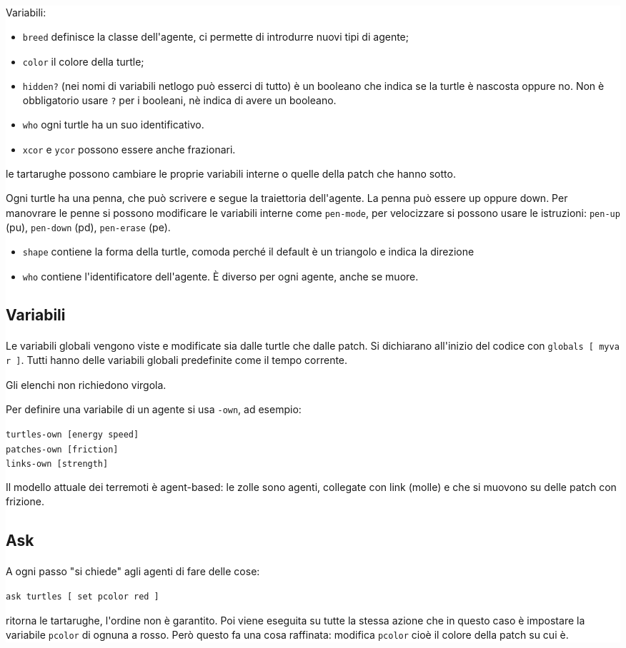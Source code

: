 Variabili:

- `breed` definisce la classe dell'agente, ci permette di introdurre nuovi tipi di agente;

- `color` il colore della turtle;

- `hidden?` (nei nomi di variabili netlogo può esserci di tutto) è un booleano che indica se la turtle è
nascosta oppure no. Non è obbligatorio usare `?` per i booleani, nè indica di avere un booleano.

- `who` ogni turtle ha un suo identificativo.

- `xcor` e `ycor` possono essere anche frazionari.

le tartarughe possono cambiare le proprie variabili interne o quelle della patch che hanno sotto.

Ogni turtle ha una penna, che può scrivere e segue la traiettoria dell'agente. La penna può essere up oppure down.
Per manovrare le penne si possono modificare le variabili interne come `pen-mode`, per velocizzare si possono usare
le istruzioni: `pen-up` (pu), `pen-down` (pd), `pen-erase` (pe).

- `shape` contiene la forma della turtle, comoda perché il default è un triangolo e indica la direzione

- `who` contiene l'identificatore dell'agente. È diverso per ogni agente, anche se muore.

## Variabili

Le variabili globali vengono viste e modificate sia dalle turtle che dalle patch. Si dichiarano all'inizio
del codice con `globals [ myvar ]`. Tutti hanno delle variabili globali predefinite come il tempo corrente.

Gli elenchi non richiedono virgola.

Per definire una variabile di un agente si usa `-own`, ad esempio:

```netlogo
turtles-own [energy speed]
patches-own [friction]
links-own [strength]
```

Il modello attuale dei terremoti è agent-based: le zolle sono agenti, collegate con link (molle) e che si
muovono su delle patch con frizione.

## Ask

A ogni passo "si chiede" agli agenti di fare delle cose:

```netlogo
ask turtles [ set pcolor red ]
```

ritorna le tartarughe, l'ordine non è garantito. Poi viene eseguita su tutte la stessa azione che in questo
caso è impostare la variabile `pcolor` di ognuna a rosso. Però questo fa una cosa raffinata: modifica `pcolor`
cioè il colore della patch su cui è.
